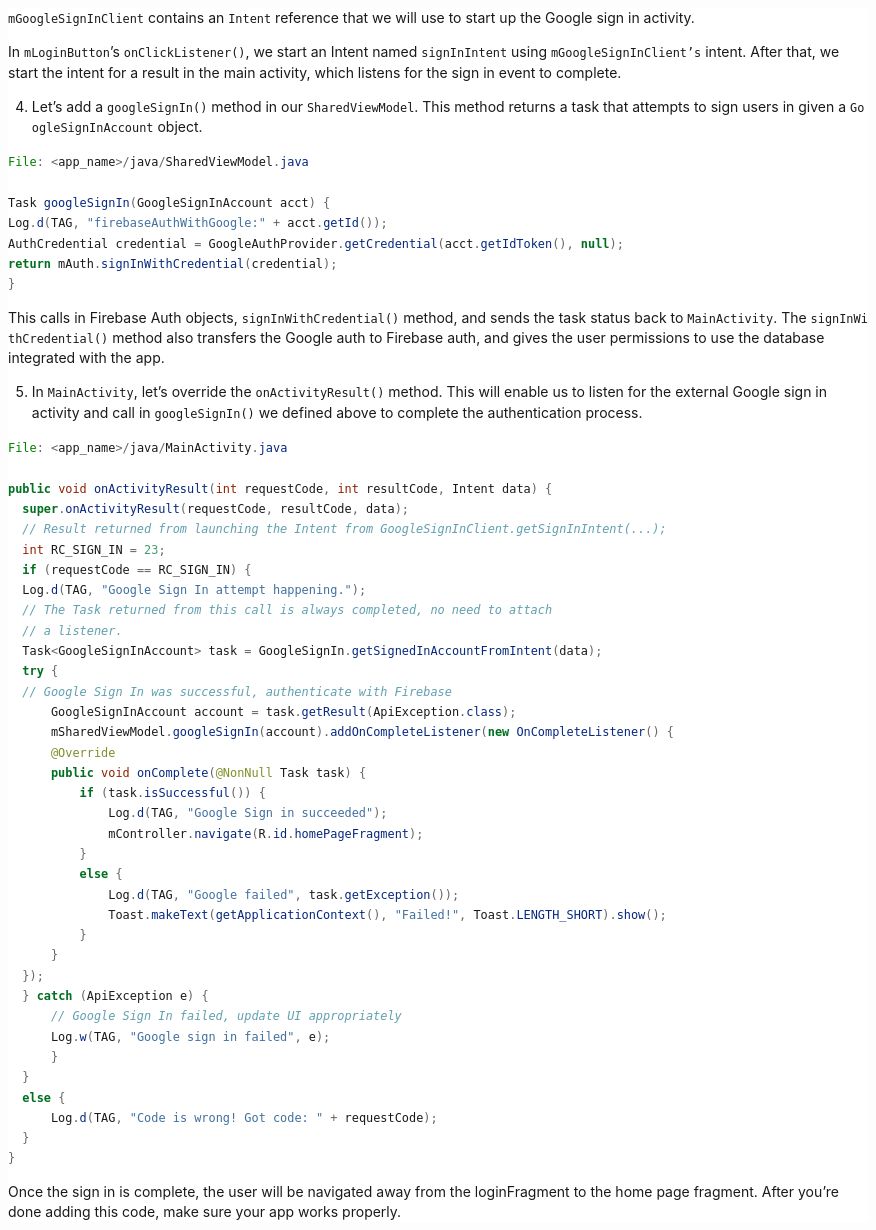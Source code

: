 `mGoogleSignInClient` contains an `Intent` reference that we will use to start up the Google sign in activity.

In `mLoginButton`’s `onClickListener()`, we start an Intent named `signInIntent` using `mGoogleSignInClient’s` intent. After that, we start the intent for a result in the main activity, which listens for the sign in event to complete.

4.  Let’s add a `googleSignIn()` method in our `SharedViewModel`. This method returns a task that attempts to sign users in given a `GoogleSignInAccount` object.

  ```java
  File: <app_name>/java/SharedViewModel.java

  Task googleSignIn(GoogleSignInAccount acct) {
  Log.d(TAG, "firebaseAuthWithGoogle:" + acct.getId());
  AuthCredential credential = GoogleAuthProvider.getCredential(acct.getIdToken(), null);
  return mAuth.signInWithCredential(credential);
  }
  ```
This calls in Firebase Auth objects, `signInWithCredential()` method, and sends the task status back to `MainActivity`. The `signInWithCredential()` method also transfers the Google auth to Firebase auth, and gives the user permissions to use the database integrated with the app.

5.  In `MainActivity`, let’s override the `onActivityResult()` method. This will enable us to listen for the external Google sign in activity and call in `googleSignIn()` we defined above to complete the authentication process.

  ```java
  File: <app_name>/java/MainActivity.java

  public void onActivityResult(int requestCode, int resultCode, Intent data) {
  	super.onActivityResult(requestCode, resultCode, data);
  	// Result returned from launching the Intent from GoogleSignInClient.getSignInIntent(...);
  	int RC_SIGN_IN = 23;
  	if (requestCode == RC_SIGN_IN) {
  	Log.d(TAG, "Google Sign In attempt happening.");
  	// The Task returned from this call is always completed, no need to attach
  	// a listener.
  	Task<GoogleSignInAccount> task = GoogleSignIn.getSignedInAccountFromIntent(data);
  	try {
  	// Google Sign In was successful, authenticate with Firebase
  		GoogleSignInAccount account = task.getResult(ApiException.class);
  		mSharedViewModel.googleSignIn(account).addOnCompleteListener(new OnCompleteListener() {
  		@Override
  		public void onComplete(@NonNull Task task) {
  			if (task.isSuccessful()) {
  				Log.d(TAG, "Google Sign in succeeded");
  				mController.navigate(R.id.homePageFragment);
  			}
  			else {
  				Log.d(TAG, "Google failed", task.getException());
  				Toast.makeText(getApplicationContext(), "Failed!", Toast.LENGTH_SHORT).show();
  			}
  		}
  	});
  	} catch (ApiException e) {
  		// Google Sign In failed, update UI appropriately
  		Log.w(TAG, "Google sign in failed", e);
  		}
  	}
  	else {
  		Log.d(TAG, "Code is wrong! Got code: " + requestCode);
  	}
  }
  ```
Once the sign in is complete, the user will be navigated away from the loginFragment to the home page fragment. After you’re done adding this code, make sure your app works properly.